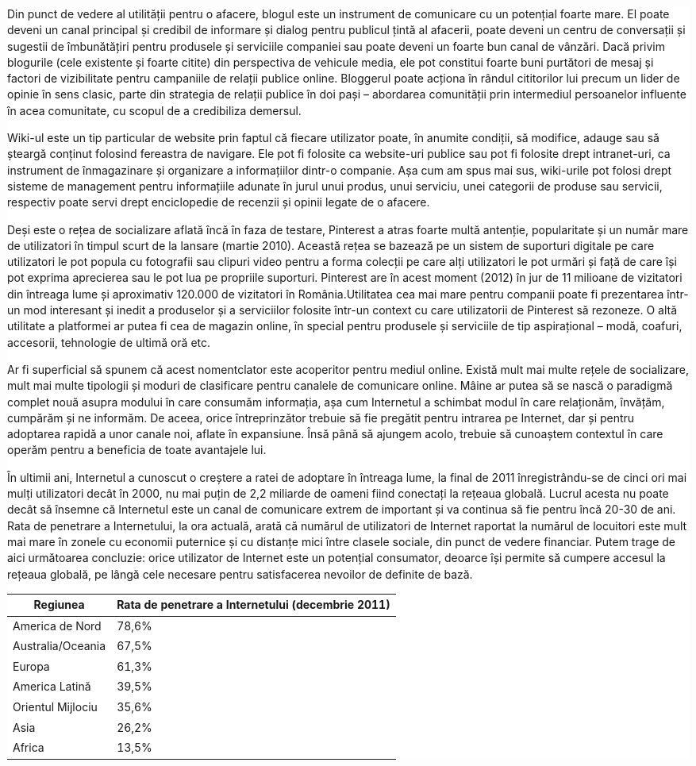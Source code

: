 Din punct de vedere al utilității pentru o afacere, blogul este un instrument de comunicare cu un potențial foarte mare. El poate deveni un canal principal și credibil de informare și dialog pentru publicul țintă al afacerii, poate deveni un centru de conversații și sugestii de îmbunătățiri pentru produsele și serviciile companiei sau poate deveni un foarte bun canal de vânzări. Dacă privim blogurile (cele existente și foarte citite) din perspectiva de vehicule media, ele pot constitui foarte buni purtători de mesaj și factori de vizibilitate pentru campaniile de relații publice online. Bloggerul poate acționa în rândul cititorilor lui precum un lider de opinie în sens clasic, parte din strategia de relații publice în doi pași – abordarea comunității prin intermediul persoanelor influente în acea comunitate, cu scopul de a credibiliza demersul.

Wiki-ul este un tip particular de website prin faptul că fiecare utilizator poate, în anumite condiții, să modifice, adauge sau să șteargă conținut folosind fereastra de navigare. Ele pot fi folosite ca website-uri publice sau pot fi folosite drept intranet-uri, ca instrument de înmagazinare și organizare a informațiilor dintr-o companie. Așa cum am spus mai sus, wiki-urile pot folosi drept sisteme de management pentru informațiile adunate în jurul unui produs, unui serviciu, unei categorii de produse sau servicii, respectiv poate servi drept enciclopedie de recenzii și opinii legate de o afacere.

Deși este o rețea de socializare aflată încă în faza de testare, Pinterest a atras foarte multă antenție, popularitate și un număr mare de utilizatori în timpul scurt de la lansare (martie 2010). Această rețea se bazează pe un sistem de suporturi digitale pe care utilizatori le pot popula cu fotografii sau clipuri video pentru a forma colecții pe care alți utilizatori le pot urmări și față de care își pot exprima aprecierea sau le pot lua pe propriile suporturi. Pinterest are în acest moment (2012) în jur de 11 milioane de vizitatori din întreaga lume și aproximativ 120.000 de vizitatori în România.Utilitatea cea mai mare pentru companii poate fi prezentarea într-un mod interesant și inedit a produselor și a serviciilor folosite într-un context cu care utilizatorii de Pinterest să rezoneze. O altă utilitate a platformei ar putea fi cea de magazin online, în special pentru produsele și serviciile de tip aspirațional – modă, coafuri, accesorii, tehnologie de ultimă oră etc.

Ar fi superficial să spunem că acest nomentclator este acoperitor pentru mediul online. Există mult mai multe rețele de socializare, mult mai multe tipologii și moduri de clasificare pentru canalele de comunicare online. Mâine ar putea să se nască o paradigmă complet nouă asupra modului în care consumăm informația, așa cum Internetul a schimbat modul în care relaționăm, învățăm, cumpărăm și ne informăm. De aceea, orice întreprinzător trebuie să fie pregătit pentru intrarea pe Internet, dar și pentru adoptarea rapidă a unor canale noi, aflate în expansiune. Însă până să ajungem acolo, trebuie să cunoaștem contextul în care operăm pentru a beneficia de toate avantajele lui.

În ultimii ani, Internetul a cunoscut o creștere a ratei de adoptare în întreaga lume, la final de 2011 înregistrându-se de cinci ori mai mulți utilizatori decât în 2000, nu mai puțin de 2,2 miliarde de oameni fiind conectați la rețeaua globală. Lucrul acesta nu poate decât să însemne că Internetul este un canal de comunicare extrem de important și va continua să fie pentru încă 20-30 de ani. Rata de penetrare a Internetului, la ora actuală, arată că numărul de utilizatori de Internet raportat la numărul de locuitori este mult mai mare în zonele cu economii puternice și cu distanțe mici între clasele sociale, din punct de vedere financiar. Putem trage de aici următoarea concluzie: orice utilizator de Internet este un potențial consumator, deoarce își permite să cumpere accesul la rețeaua globală, pe lângă cele necesare pentru satisfacerea nevoilor de definite de bază.

| Regiunea          | Rata de penetrare a Internetului (decembrie 2011) |
| ----------------- | ------------------------------------------------- |
| America de Nord   | 78,6%                                             |
| Australia/Oceania | 67,5%                                             |
| Europa            | 61,3%                                             |
| America Latină    | 39,5%                                             |
| Orientul Mijlociu | 35,6%                                             |
| Asia              | 26,2%                                             |
| Africa            | 13,5%                                             |

